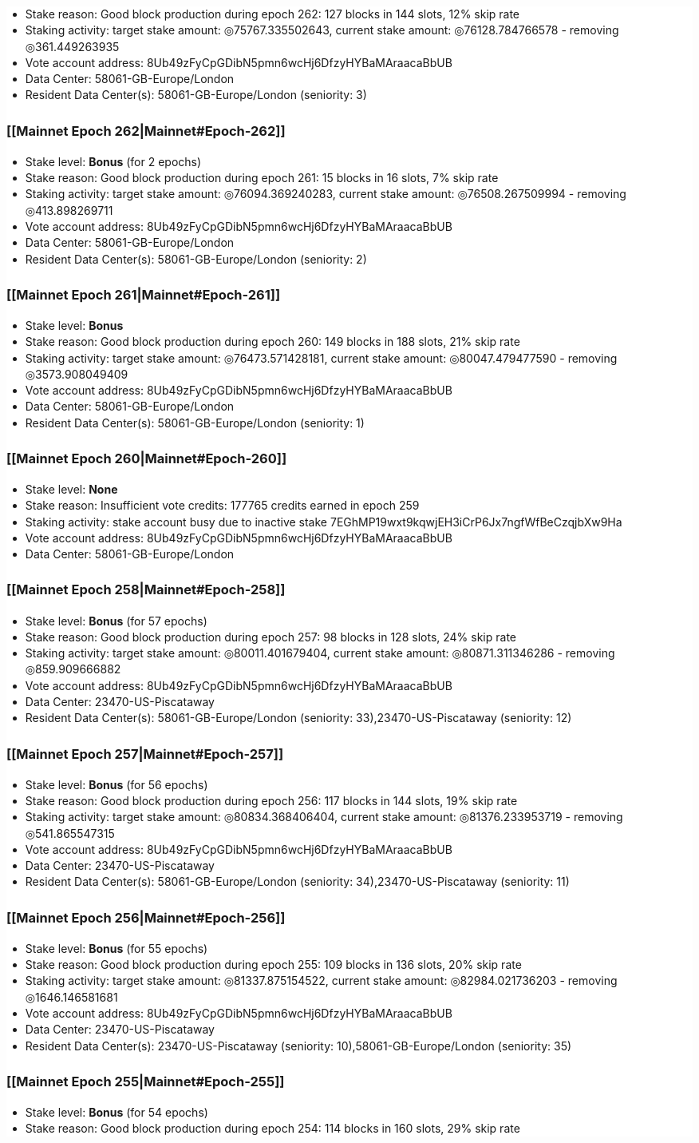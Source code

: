 * Stake reason: Good block production during epoch 262: 127 blocks in 144 slots, 12% skip rate
* Staking activity: target stake amount: ◎75767.335502643, current stake amount: ◎76128.784766578 - removing ◎361.449263935
* Vote account address: 8Ub49zFyCpGDibN5pmn6wcHj6DfzyHYBaMAraacaBbUB
* Data Center: 58061-GB-Europe/London
* Resident Data Center(s): 58061-GB-Europe/London (seniority: 3)
### [[Mainnet Epoch 262|Mainnet#Epoch-262]]
* Stake level: **Bonus** (for 2 epochs)
* Stake reason: Good block production during epoch 261: 15 blocks in 16 slots, 7% skip rate
* Staking activity: target stake amount: ◎76094.369240283, current stake amount: ◎76508.267509994 - removing ◎413.898269711
* Vote account address: 8Ub49zFyCpGDibN5pmn6wcHj6DfzyHYBaMAraacaBbUB
* Data Center: 58061-GB-Europe/London
* Resident Data Center(s): 58061-GB-Europe/London (seniority: 2)
### [[Mainnet Epoch 261|Mainnet#Epoch-261]]
* Stake level: **Bonus**
* Stake reason: Good block production during epoch 260: 149 blocks in 188 slots, 21% skip rate
* Staking activity: target stake amount: ◎76473.571428181, current stake amount: ◎80047.479477590 - removing ◎3573.908049409
* Vote account address: 8Ub49zFyCpGDibN5pmn6wcHj6DfzyHYBaMAraacaBbUB
* Data Center: 58061-GB-Europe/London
* Resident Data Center(s): 58061-GB-Europe/London (seniority: 1)
### [[Mainnet Epoch 260|Mainnet#Epoch-260]]
* Stake level: **None**
* Stake reason: Insufficient vote credits: 177765 credits earned in epoch 259
* Staking activity: stake account busy due to inactive stake 7EGhMP19wxt9kqwjEH3iCrP6Jx7ngfWfBeCzqjbXw9Ha
* Vote account address: 8Ub49zFyCpGDibN5pmn6wcHj6DfzyHYBaMAraacaBbUB
* Data Center: 58061-GB-Europe/London
### [[Mainnet Epoch 258|Mainnet#Epoch-258]]
* Stake level: **Bonus** (for 57 epochs)
* Stake reason: Good block production during epoch 257: 98 blocks in 128 slots, 24% skip rate
* Staking activity: target stake amount: ◎80011.401679404, current stake amount: ◎80871.311346286 - removing ◎859.909666882
* Vote account address: 8Ub49zFyCpGDibN5pmn6wcHj6DfzyHYBaMAraacaBbUB
* Data Center: 23470-US-Piscataway
* Resident Data Center(s): 58061-GB-Europe/London (seniority: 33),23470-US-Piscataway (seniority: 12)
### [[Mainnet Epoch 257|Mainnet#Epoch-257]]
* Stake level: **Bonus** (for 56 epochs)
* Stake reason: Good block production during epoch 256: 117 blocks in 144 slots, 19% skip rate
* Staking activity: target stake amount: ◎80834.368406404, current stake amount: ◎81376.233953719 - removing ◎541.865547315
* Vote account address: 8Ub49zFyCpGDibN5pmn6wcHj6DfzyHYBaMAraacaBbUB
* Data Center: 23470-US-Piscataway
* Resident Data Center(s): 58061-GB-Europe/London (seniority: 34),23470-US-Piscataway (seniority: 11)
### [[Mainnet Epoch 256|Mainnet#Epoch-256]]
* Stake level: **Bonus** (for 55 epochs)
* Stake reason: Good block production during epoch 255: 109 blocks in 136 slots, 20% skip rate
* Staking activity: target stake amount: ◎81337.875154522, current stake amount: ◎82984.021736203 - removing ◎1646.146581681
* Vote account address: 8Ub49zFyCpGDibN5pmn6wcHj6DfzyHYBaMAraacaBbUB
* Data Center: 23470-US-Piscataway
* Resident Data Center(s): 23470-US-Piscataway (seniority: 10),58061-GB-Europe/London (seniority: 35)
### [[Mainnet Epoch 255|Mainnet#Epoch-255]]
* Stake level: **Bonus** (for 54 epochs)
* Stake reason: Good block production during epoch 254: 114 blocks in 160 slots, 29% skip rate